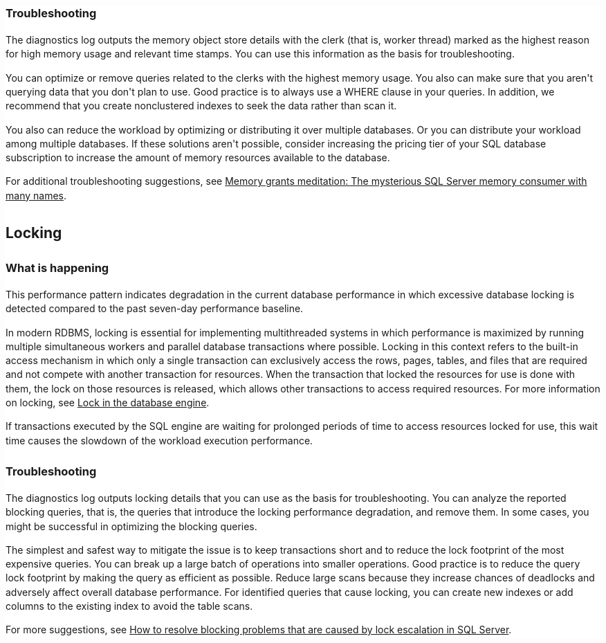 ### Troubleshooting

The diagnostics log outputs the memory object store details with the clerk (that is, worker thread) marked as the highest reason for high memory usage and relevant time stamps. You can use this information as the basis for troubleshooting. 

You can optimize or remove queries related to the clerks with the highest memory usage. You also can make sure that you aren't querying data that you don't plan to use. Good practice is to always use a WHERE clause in your queries. In addition, we recommend that you create nonclustered indexes to seek the data rather than scan it.

You also can reduce the workload by optimizing or distributing it over multiple databases. Or you can distribute your workload among multiple databases. If these solutions aren't possible, consider increasing the pricing tier of your SQL database subscription to increase the amount of memory resources available to the database.

For additional troubleshooting suggestions, see [Memory grants meditation: The mysterious SQL Server memory consumer with many names](https://blogs.msdn.microsoft.com/sqlmeditation/20../../memory-meditation-the-mysterious-sql-server-memory-consumer-with-many-names/).

## Locking

### What is happening

This performance pattern indicates degradation in the current database performance in which excessive database locking is detected compared to the past seven-day performance baseline. 

In modern RDBMS, locking is essential for implementing multithreaded systems in which performance is maximized by running multiple simultaneous workers and parallel database transactions where possible. Locking in this context refers to the built-in access mechanism in which only a single transaction can exclusively access the rows, pages, tables, and files that are required and not compete with another transaction for resources. When the transaction that locked the resources for use is done with them, the lock on those resources is released, which allows other transactions to access required resources. For more information on locking, see [Lock in the database engine](https://msdn.microsoft.com/library/ms190615.aspx).

If transactions executed by the SQL engine are waiting for prolonged periods of time to access resources locked for use, this wait time causes the slowdown of the workload execution performance. 

### Troubleshooting

The diagnostics log outputs locking details that you can use as the basis for troubleshooting. You can analyze the reported blocking queries, that is, the queries that introduce the locking performance degradation, and remove them. In some cases, you might be successful in optimizing the blocking queries.

The simplest and safest way to mitigate the issue is to keep transactions short and to reduce the lock footprint of the most expensive queries. You can break up a large batch of operations into smaller operations. Good practice is to reduce the query lock footprint by making the query as efficient as possible. Reduce large scans because they increase chances of deadlocks and adversely affect overall database performance. For identified queries that cause locking, you can create new indexes or add columns to the existing index to avoid the table scans. 

For more suggestions, see [How to resolve blocking problems that are caused by lock escalation in SQL Server](https://support.microsoft.com/help/323630/how-to-resolve-blocking-problems-that-are-caused-by-lock-escalation-in).
